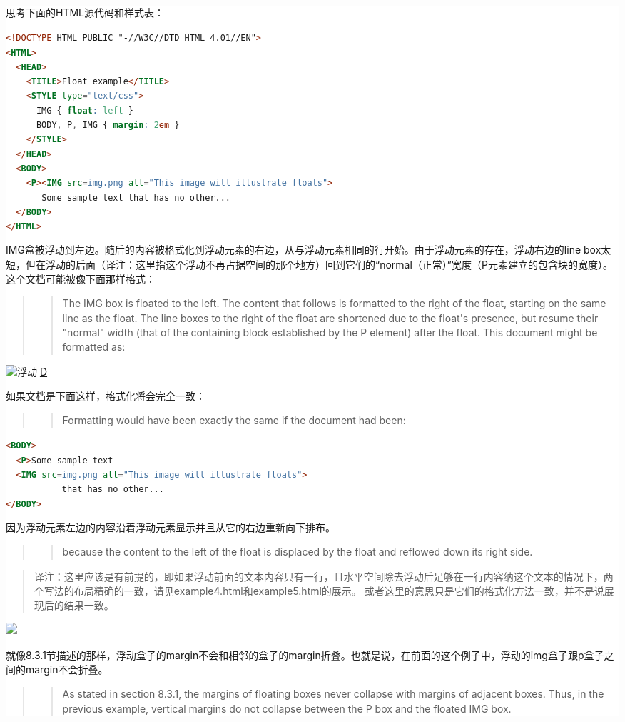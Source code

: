 思考下面的HTML源代码和样式表：

```html
<!DOCTYPE HTML PUBLIC "-//W3C//DTD HTML 4.01//EN">
<HTML>
  <HEAD>
    <TITLE>Float example</TITLE>
    <STYLE type="text/css">
      IMG { float: left }
      BODY, P, IMG { margin: 2em }
    </STYLE>
  </HEAD>
  <BODY>
    <P><IMG src=img.png alt="This image will illustrate floats">
       Some sample text that has no other...
  </BODY>
</HTML>
```

IMG盒被浮动到左边。随后的内容被格式化到浮动元素的右边，从与浮动元素相同的行开始。由于浮动元素的存在，浮动右边的line box太短，但在浮动的后面（译注：这里指这个浮动不再占据空间的那个地方）回到它们的“normal（正常）”宽度（P元素建立的包含块的宽度）。这个文档可能被像下面那样格式：

>>The IMG box is floated to the left. The content that follows is formatted to the right of the float, starting on the same line as the float. The line boxes to the right of the float are shortened due to the float's presence, but resume their "normal" width (that of the containing block established by the P element) after the float. This document might be formatted as:

![浮动](http://www.w3.org/TR/CSS21/images/floateg.png)
[D](http://www.w3.org/TR/CSS21/images/longdesc/floateg-desc.html)

如果文档是下面这样，格式化将会完全一致：

>>Formatting would have been exactly the same if the document had been:

```html
<BODY>
  <P>Some sample text 
  <IMG src=img.png alt="This image will illustrate floats">
           that has no other...
</BODY>
```
因为浮动元素左边的内容沿着浮动元素显示并且从它的右边重新向下排布。

>>because the content to the left of the float is displaced by the float and reflowed down its right side.

>译注：这里应该是有前提的，即如果浮动前面的文本内容只有一行，且水平空间除去浮动后足够在一行内容纳这个文本的情况下，两个写法的布局精确的一致，请见example4.html和example5.html的展示。 或者这里的意思只是它们的格式化方法一致，并不是说展现后的结果一致。

![](https://raw.github.com/acelan86/css/master/images/9_5_1pic.png)


就像8.3.1节描述的那样，浮动盒子的margin不会和相邻的盒子的margin折叠。也就是说，在前面的这个例子中，浮动的img盒子跟p盒子之间的margin不会折叠。

>>As stated in section 8.3.1, the margins of floating boxes never collapse with margins of adjacent boxes. Thus, in the previous example, vertical margins do not collapse between the P box and the floated IMG box.
